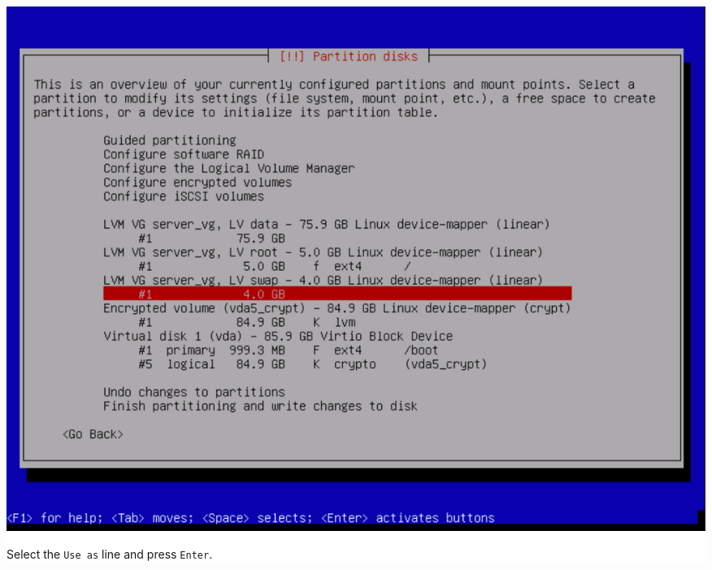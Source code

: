 ![](../../img/1984/basics/basics_debian_install_partition_select_volume_swap.png)

Select the `Use as` line and press `Enter`.
